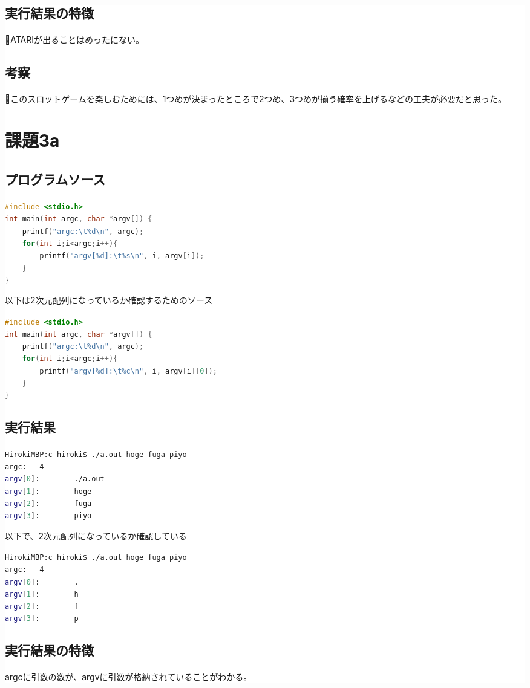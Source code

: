 ## 実行結果の特徴
ATARIが出ることはめったにない。

## 考察
このスロットゲームを楽しむためには、1つめが決まったところで2つめ、3つめが揃う確率を上げるなどの工夫が必要だと思った。

# 課題3a
## プログラムソース
```c
#include <stdio.h>
int main(int argc, char *argv[]) {
    printf("argc:\t%d\n", argc);
    for(int i;i<argc;i++){
        printf("argv[%d]:\t%s\n", i, argv[i]);
    }
}
```
以下は2次元配列になっているか確認するためのソース
```c
#include <stdio.h>
int main(int argc, char *argv[]) {
    printf("argc:\t%d\n", argc);
    for(int i;i<argc;i++){
        printf("argv[%d]:\t%c\n", i, argv[i][0]);
    }
}
```

## 実行結果
```bash
HirokiMBP:c hiroki$ ./a.out hoge fuga piyo
argc:   4
argv[0]:        ./a.out
argv[1]:        hoge
argv[2]:        fuga
argv[3]:        piyo
```
以下で、2次元配列になっているか確認している
```bash
HirokiMBP:c hiroki$ ./a.out hoge fuga piyo
argc:   4
argv[0]:        .
argv[1]:        h
argv[2]:        f
argv[3]:        p
```

## 実行結果の特徴
argcに引数の数が、argvに引数が格納されていることがわかる。
